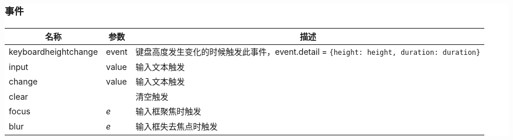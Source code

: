 ### 事件

| 名称                 | 参数  | 描述                                                         |
| -------------------- | ----- | ------------------------------------------------------------ |
| keyboardheightchange | event | 键盘高度发生变化的时候触发此事件，event.detail = `{height: height, duration: duration}` |
| input                | value | 输入文本触发                                                 |
| change               | value | 输入文本触发                                                 |
| clear                |       | 清空触发                                                     |
| focus                | *e*   | 输入框聚焦时触发                                             |
| blur                 | *e*   | 输入框失去焦点时触发                                         |

